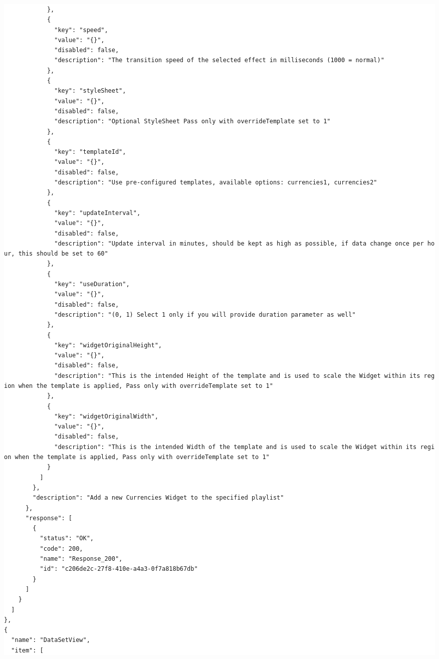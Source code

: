                 },
                {
                  "key": "speed",
                  "value": "{}",
                  "disabled": false,
                  "description": "The transition speed of the selected effect in milliseconds (1000 = normal)"
                },
                {
                  "key": "styleSheet",
                  "value": "{}",
                  "disabled": false,
                  "description": "Optional StyleSheet Pass only with overrideTemplate set to 1"
                },
                {
                  "key": "templateId",
                  "value": "{}",
                  "disabled": false,
                  "description": "Use pre-configured templates, available options: currencies1, currencies2"
                },
                {
                  "key": "updateInterval",
                  "value": "{}",
                  "disabled": false,
                  "description": "Update interval in minutes, should be kept as high as possible, if data change once per hour, this should be set to 60"
                },
                {
                  "key": "useDuration",
                  "value": "{}",
                  "disabled": false,
                  "description": "(0, 1) Select 1 only if you will provide duration parameter as well"
                },
                {
                  "key": "widgetOriginalHeight",
                  "value": "{}",
                  "disabled": false,
                  "description": "This is the intended Height of the template and is used to scale the Widget within its region when the template is applied, Pass only with overrideTemplate set to 1"
                },
                {
                  "key": "widgetOriginalWidth",
                  "value": "{}",
                  "disabled": false,
                  "description": "This is the intended Width of the template and is used to scale the Widget within its region when the template is applied, Pass only with overrideTemplate set to 1"
                }
              ]
            },
            "description": "Add a new Currencies Widget to the specified playlist"
          },
          "response": [
            {
              "status": "OK",
              "code": 200,
              "name": "Response_200",
              "id": "c206de2c-27f8-410e-a4a3-0f7a818b67db"
            }
          ]
        }
      ]
    },
    {
      "name": "DataSetView",
      "item": [